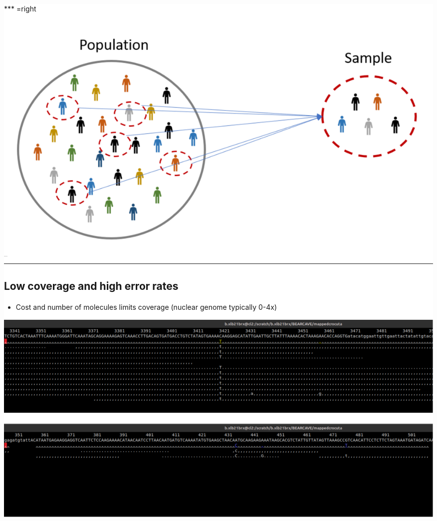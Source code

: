 *** =right

<img src="./assets/img/sample-size-definition.png" width="100%" style="display: block; margin: auto 0 auto auto;" />

---

## Low coverage and high error rates

- Cost and number of molecules limits coverage (nuclear genome typically 0-4x)

<img src="./assets/img/coverage.svg" width="100%" style="display: block; margin: auto 0 auto auto;" />
